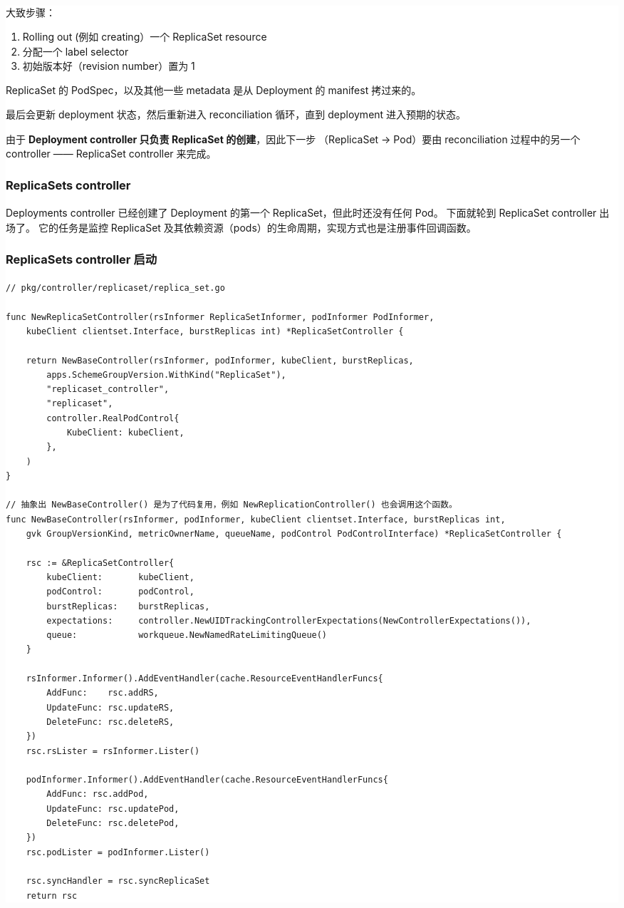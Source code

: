 大致步骤：

1. Rolling out (例如 creating）一个 ReplicaSet resource
2. 分配一个 label selector
3. 初始版本好（revision number）置为 1

ReplicaSet 的 PodSpec，以及其他一些 metadata 是从 Deployment 的 manifest 拷过来的。

最后会更新 deployment 状态，然后重新进入 reconciliation 循环，直到 deployment 进入预期的状态。

由于 **Deployment controller 只负责 ReplicaSet 的创建**，因此下一步 （ReplicaSet -> Pod）要由 reconciliation 过程中的另一个 controller —— ReplicaSet controller 来完成。

### ReplicaSets controller

Deployments controller 已经创建了 Deployment 的第一个 ReplicaSet，但此时还没有任何 Pod。 下面就轮到 ReplicaSet controller 出场了。 它的任务是监控 ReplicaSet 及其依赖资源（pods）的生命周期，实现方式也是注册事件回调函数。

### ReplicaSets controller 启动

```
// pkg/controller/replicaset/replica_set.go

func NewReplicaSetController(rsInformer ReplicaSetInformer, podInformer PodInformer,
    kubeClient clientset.Interface, burstReplicas int) *ReplicaSetController {

    return NewBaseController(rsInformer, podInformer, kubeClient, burstReplicas,
        apps.SchemeGroupVersion.WithKind("ReplicaSet"),
        "replicaset_controller",
        "replicaset",
        controller.RealPodControl{
            KubeClient: kubeClient,
        },
    )
}

// 抽象出 NewBaseController() 是为了代码复用，例如 NewReplicationController() 也会调用这个函数。
func NewBaseController(rsInformer, podInformer, kubeClient clientset.Interface, burstReplicas int,
    gvk GroupVersionKind, metricOwnerName, queueName, podControl PodControlInterface) *ReplicaSetController {

    rsc := &ReplicaSetController{
        kubeClient:       kubeClient,
        podControl:       podControl,
        burstReplicas:    burstReplicas,
        expectations:     controller.NewUIDTrackingControllerExpectations(NewControllerExpectations()),
        queue:            workqueue.NewNamedRateLimitingQueue()
    }

    rsInformer.Informer().AddEventHandler(cache.ResourceEventHandlerFuncs{
        AddFunc:    rsc.addRS,
        UpdateFunc: rsc.updateRS,
        DeleteFunc: rsc.deleteRS,
    })
    rsc.rsLister = rsInformer.Lister()

    podInformer.Informer().AddEventHandler(cache.ResourceEventHandlerFuncs{
        AddFunc: rsc.addPod,
        UpdateFunc: rsc.updatePod,
        DeleteFunc: rsc.deletePod,
    })
    rsc.podLister = podInformer.Lister()

    rsc.syncHandler = rsc.syncReplicaSet
    return rsc
```